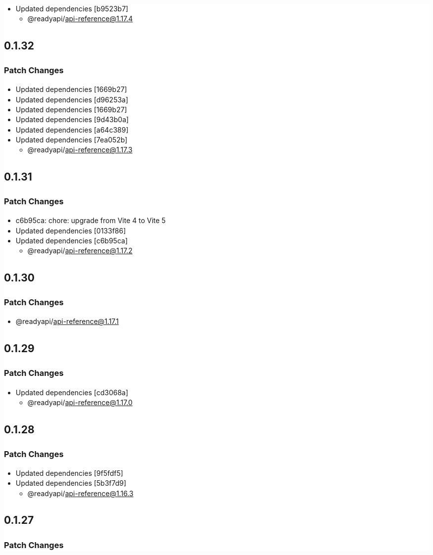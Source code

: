 - Updated dependencies [b9523b7]
  - @readyapi/api-reference@1.17.4

## 0.1.32

### Patch Changes

- Updated dependencies [1669b27]
- Updated dependencies [d96253a]
- Updated dependencies [1669b27]
- Updated dependencies [9d43b0a]
- Updated dependencies [a64c389]
- Updated dependencies [7ea052b]
  - @readyapi/api-reference@1.17.3

## 0.1.31

### Patch Changes

- c6b95ca: chore: upgrade from Vite 4 to Vite 5
- Updated dependencies [0133f86]
- Updated dependencies [c6b95ca]
  - @readyapi/api-reference@1.17.2

## 0.1.30

### Patch Changes

- @readyapi/api-reference@1.17.1

## 0.1.29

### Patch Changes

- Updated dependencies [cd3068a]
  - @readyapi/api-reference@1.17.0

## 0.1.28

### Patch Changes

- Updated dependencies [9f5fdf5]
- Updated dependencies [5b3f7d9]
  - @readyapi/api-reference@1.16.3

## 0.1.27

### Patch Changes
